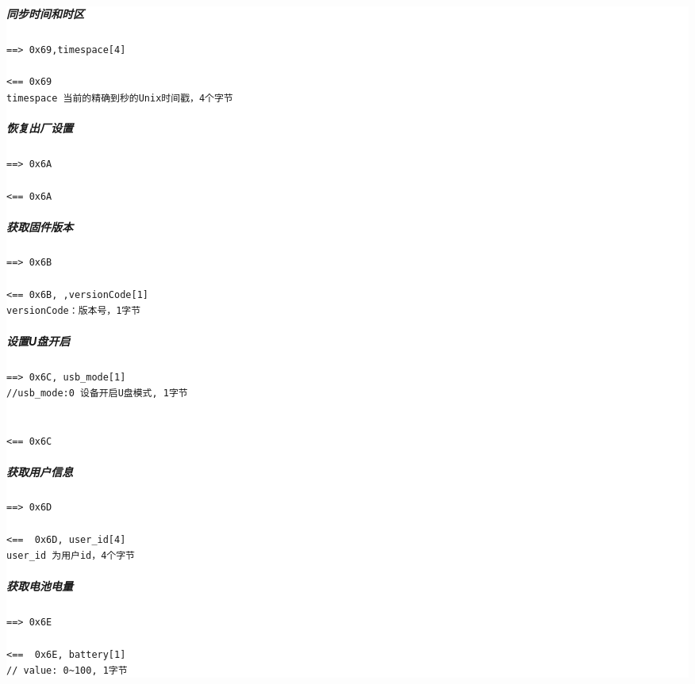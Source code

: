 

##### 同步时间和时区

```
==> 0x69,timespace[4]

<== 0x69
timespace 当前的精确到秒的Unix时间戳，4个字节
```



##### 恢复出厂设置

```
==> 0x6A

<== 0x6A
```



##### 获取固件版本

```
==> 0x6B

<== 0x6B, ,versionCode[1]
versionCode：版本号，1字节
```



##### 设置U盘开启

```
==> 0x6C, usb_mode[1]
//usb_mode:0 设备开启U盘模式, 1字节


<== 0x6C
```



##### 获取用户信息

```
==> 0x6D

<==  0x6D, user_id[4]
user_id 为用户id，4个字节
```



##### 获取电池电量

```
==> 0x6E

<==  0x6E, battery[1]
// value: 0~100, 1字节
```
